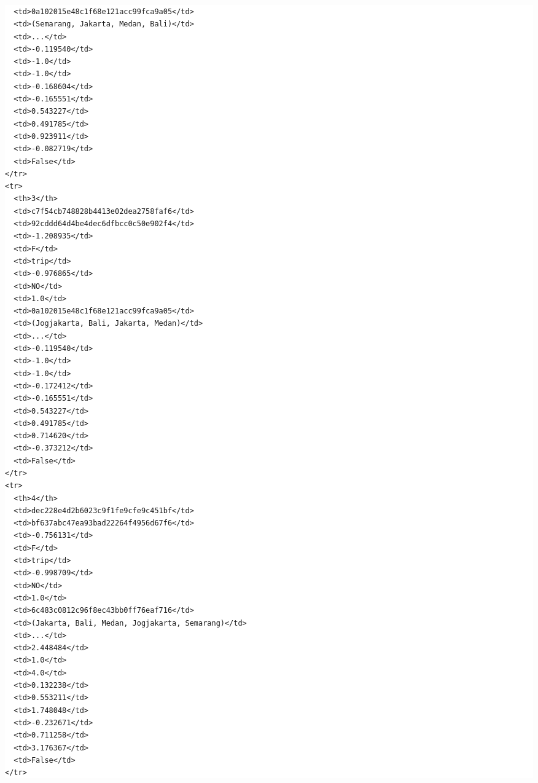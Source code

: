       <td>0a102015e48c1f68e121acc99fca9a05</td>
      <td>(Semarang, Jakarta, Medan, Bali)</td>
      <td>...</td>
      <td>-0.119540</td>
      <td>-1.0</td>
      <td>-1.0</td>
      <td>-0.168604</td>
      <td>-0.165551</td>
      <td>0.543227</td>
      <td>0.491785</td>
      <td>0.923911</td>
      <td>-0.082719</td>
      <td>False</td>
    </tr>
    <tr>
      <th>3</th>
      <td>c7f54cb748828b4413e02dea2758faf6</td>
      <td>92cddd64d4be4dec6dfbcc0c50e902f4</td>
      <td>-1.208935</td>
      <td>F</td>
      <td>trip</td>
      <td>-0.976865</td>
      <td>NO</td>
      <td>1.0</td>
      <td>0a102015e48c1f68e121acc99fca9a05</td>
      <td>(Jogjakarta, Bali, Jakarta, Medan)</td>
      <td>...</td>
      <td>-0.119540</td>
      <td>-1.0</td>
      <td>-1.0</td>
      <td>-0.172412</td>
      <td>-0.165551</td>
      <td>0.543227</td>
      <td>0.491785</td>
      <td>0.714620</td>
      <td>-0.373212</td>
      <td>False</td>
    </tr>
    <tr>
      <th>4</th>
      <td>dec228e4d2b6023c9f1fe9cfe9c451bf</td>
      <td>bf637abc47ea93bad22264f4956d67f6</td>
      <td>-0.756131</td>
      <td>F</td>
      <td>trip</td>
      <td>-0.998709</td>
      <td>NO</td>
      <td>1.0</td>
      <td>6c483c0812c96f8ec43bb0ff76eaf716</td>
      <td>(Jakarta, Bali, Medan, Jogjakarta, Semarang)</td>
      <td>...</td>
      <td>2.448484</td>
      <td>1.0</td>
      <td>4.0</td>
      <td>0.132238</td>
      <td>0.553211</td>
      <td>1.748048</td>
      <td>-0.232671</td>
      <td>0.711258</td>
      <td>3.176367</td>
      <td>False</td>
    </tr>
  </tbody>
</table>